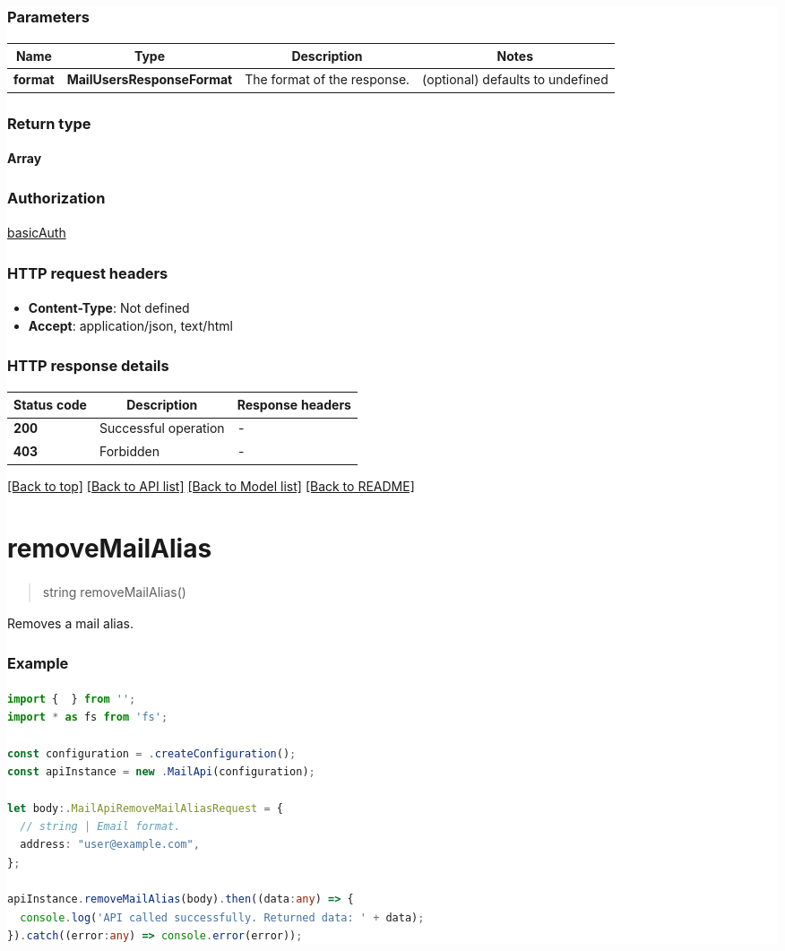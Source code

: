 
### Parameters

Name | Type | Description  | Notes
------------- | ------------- | ------------- | -------------
 **format** | **MailUsersResponseFormat** | The format of the response. | (optional) defaults to undefined


### Return type

**Array<MailUserByDomain>**

### Authorization

[basicAuth](README.md#basicAuth)

### HTTP request headers

 - **Content-Type**: Not defined
 - **Accept**: application/json, text/html


### HTTP response details
| Status code | Description | Response headers |
|-------------|-------------|------------------|
**200** | Successful operation |  -  |
**403** | Forbidden |  -  |

[[Back to top]](#) [[Back to API list]](README.md#documentation-for-api-endpoints) [[Back to Model list]](README.md#documentation-for-models) [[Back to README]](README.md)

# **removeMailAlias**
> string removeMailAlias()

Removes a mail alias.

### Example


```typescript
import {  } from '';
import * as fs from 'fs';

const configuration = .createConfiguration();
const apiInstance = new .MailApi(configuration);

let body:.MailApiRemoveMailAliasRequest = {
  // string | Email format.
  address: "user@example.com",
};

apiInstance.removeMailAlias(body).then((data:any) => {
  console.log('API called successfully. Returned data: ' + data);
}).catch((error:any) => console.error(error));
```
